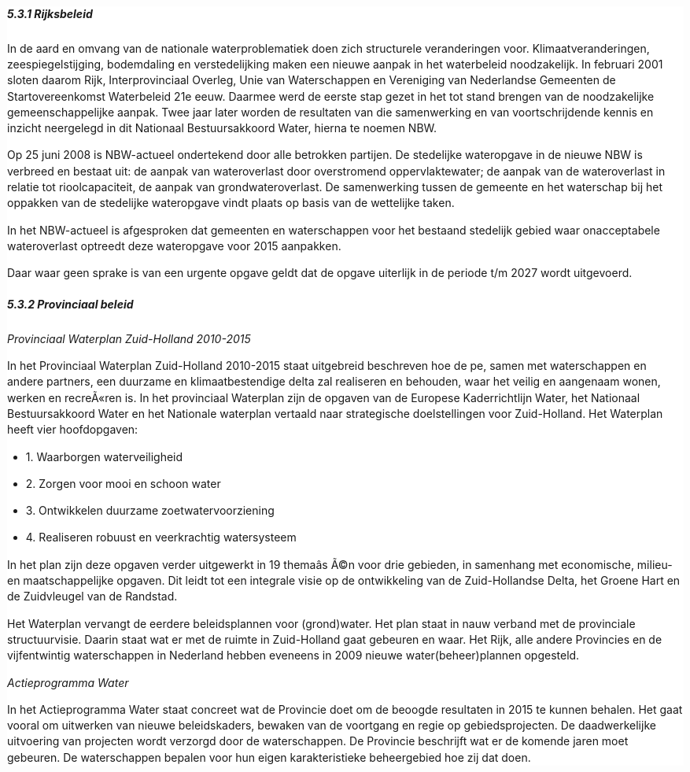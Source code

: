 ##### 5\.3\.1 Rijksbeleid

In de aard en omvang van de nationale waterproblematiek doen zich structurele veranderingen voor. Klimaatveranderingen, zeespiegelstijging, bodemdaling en verstedelijking maken een nieuwe aanpak in het waterbeleid noodzakelijk. In februari 2001 sloten daarom Rijk, Interprovinciaal Overleg, Unie van Waterschappen en Vereniging van Nederlandse Gemeenten de Startovereenkomst Waterbeleid 21e eeuw. Daarmee werd de eerste stap gezet in het tot stand brengen van de noodzakelijke gemeenschappelijke aanpak. Twee jaar later worden de resultaten van die samenwerking en van voortschrijdende kennis en inzicht neergelegd in dit Nationaal Bestuursakkoord Water, hierna te noemen NBW.

Op 25 juni 2008 is NBW\-actueel ondertekend door alle betrokken partijen. De stedelijke wateropgave in de nieuwe NBW is verbreed en bestaat uit: de aanpak van wateroverlast door overstromend oppervlaktewater; de aanpak van de wateroverlast in relatie tot rioolcapaciteit, de aanpak van grondwateroverlast. De samenwerking tussen de gemeente en het waterschap bij het oppakken van de stedelijke wateropgave vindt plaats op basis van de wettelijke taken.

In het NBW\-actueel is afgesproken dat gemeenten en waterschappen voor het bestaand stedelijk gebied waar onacceptabele wateroverlast optreedt deze wateropgave voor 2015 aanpakken.

Daar waar geen sprake is van een urgente opgave geldt dat de opgave uiterlijk in de periode t/m 2027 wordt uitgevoerd.

##### 5\.3\.2 Provinciaal beleid

*Provinciaal Waterplan Zuid\-Holland 2010\-2015*

In het Provinciaal Waterplan Zuid\-Holland 2010\-2015 staat uitgebreid beschreven hoe de pe, samen met waterschappen en andere partners, een duurzame en klimaatbestendige delta zal realiseren en behouden, waar het veilig en aangenaam wonen, werken en recreÃ«ren is. In het provinciaal Waterplan zijn de opgaven van de Europese Kaderrichtlijn Water, het Nationaal Bestuursakkoord Water en het Nationale waterplan vertaald naar strategische doelstellingen voor Zuid\-Holland. Het Waterplan heeft vier hoofdopgaven:

* 1\. Waarborgen waterveiligheid

* 2\. Zorgen voor mooi en schoon water

* 3\. Ontwikkelen duurzame zoetwatervoorziening

* 4\. Realiseren robuust en veerkrachtig watersysteem

In het plan zijn deze opgaven verder uitgewerkt in 19 themaâs Ã©n voor drie gebieden, in samenhang met economische, milieu\- en maatschappelijke opgaven. Dit leidt tot een integrale visie op de ontwikkeling van de Zuid\-Hollandse Delta, het Groene Hart en de Zuidvleugel van de Randstad.

Het Waterplan vervangt de eerdere beleidsplannen voor (grond)water. Het plan staat in nauw verband met de provinciale structuurvisie. Daarin staat wat er met de ruimte in Zuid\-Holland gaat gebeuren en waar. Het Rijk, alle andere Provincies en de vijfentwintig waterschappen in Nederland hebben eveneens in 2009 nieuwe water(beheer)plannen opgesteld.

*Actieprogramma Water*

In het Actieprogramma Water staat concreet wat de Provincie doet om de beoogde resultaten in 2015 te kunnen behalen. Het gaat vooral om uitwerken van nieuwe beleidskaders, bewaken van de voortgang en regie op gebiedsprojecten. De daadwerkelijke uitvoering van projecten wordt verzorgd door de waterschappen. De Provincie beschrijft wat er de komende jaren moet gebeuren. De waterschappen bepalen voor hun eigen karakteristieke beheergebied hoe zij dat doen.
